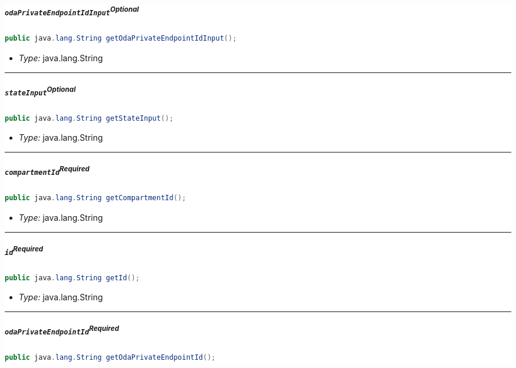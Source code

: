 ##### `odaPrivateEndpointIdInput`<sup>Optional</sup> <a name="odaPrivateEndpointIdInput" id="rhizo-co-terraform-provider-oci.dataOciOdaOdaPrivateEndpointAttachments.DataOciOdaOdaPrivateEndpointAttachments.property.odaPrivateEndpointIdInput"></a>

```java
public java.lang.String getOdaPrivateEndpointIdInput();
```

- *Type:* java.lang.String

---

##### `stateInput`<sup>Optional</sup> <a name="stateInput" id="rhizo-co-terraform-provider-oci.dataOciOdaOdaPrivateEndpointAttachments.DataOciOdaOdaPrivateEndpointAttachments.property.stateInput"></a>

```java
public java.lang.String getStateInput();
```

- *Type:* java.lang.String

---

##### `compartmentId`<sup>Required</sup> <a name="compartmentId" id="rhizo-co-terraform-provider-oci.dataOciOdaOdaPrivateEndpointAttachments.DataOciOdaOdaPrivateEndpointAttachments.property.compartmentId"></a>

```java
public java.lang.String getCompartmentId();
```

- *Type:* java.lang.String

---

##### `id`<sup>Required</sup> <a name="id" id="rhizo-co-terraform-provider-oci.dataOciOdaOdaPrivateEndpointAttachments.DataOciOdaOdaPrivateEndpointAttachments.property.id"></a>

```java
public java.lang.String getId();
```

- *Type:* java.lang.String

---

##### `odaPrivateEndpointId`<sup>Required</sup> <a name="odaPrivateEndpointId" id="rhizo-co-terraform-provider-oci.dataOciOdaOdaPrivateEndpointAttachments.DataOciOdaOdaPrivateEndpointAttachments.property.odaPrivateEndpointId"></a>

```java
public java.lang.String getOdaPrivateEndpointId();
```
